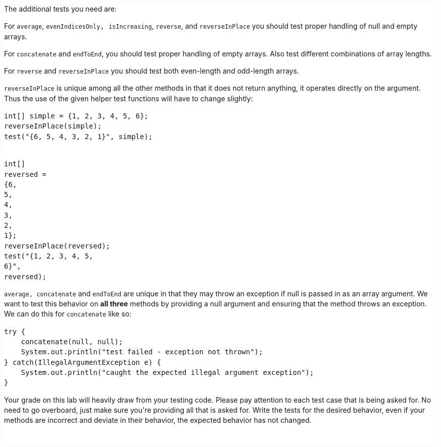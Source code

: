 <p dir="auto"></p>
<p dir="auto">The additional tests you need are:</p>
<p dir="auto"></p>
<p dir="auto">For&nbsp;<code>average</code>,&nbsp;<code>evenIndicesOnly</code><tt>,&nbsp;</tt><code>isIncreasing</code>,&nbsp;<code>reverse</code>, and&nbsp;<code>reverseInPlace</code>&nbsp;you should test proper handling of null and empty arrays.</p>
<p dir="auto">For&nbsp;<code>concatenate</code>&nbsp;and&nbsp;<code>endToEnd</code>, you should test proper handling of empty arrays. Also test different combinations of array lengths.</p>
<p dir="auto">For&nbsp;<code>reverse</code>&nbsp;and&nbsp;<code>reverseInPlace</code>&nbsp;you should test both even-length and odd-length arrays.</p>
<p dir="auto"><code>reverseInPlace</code>&nbsp;is unique among all the other methods in that it does not return anything, it operates directly on the argument. Thus the use of the given helper test functions will have to change slightly:</p>
<pre style="white-space: -moz-pre-wrap;white-space: -o-pre-wrap;white-space: pre-wrap;word-wrap: break-word;" class="prettyprint"><span class="kwd">int</span><span class="pun">[]</span><span class="pln"> simple </span><span class="pun">=</span><span class="pln"> </span><span class="pun">{</span><span class="lit">1</span><span class="pun">,</span><span class="pln"> </span><span class="lit">2</span><span class="pun">,</span><span class="pln"> </span><span class="lit">3</span><span class="pun">,</span><span class="pln"> </span><span class="lit">4</span><span class="pun">,</span><span class="pln"> </span><span class="lit">5</span><span class="pun">,</span><span class="pln"> </span><span class="lit">6</span><span class="pun">};</span><span class="pln">
reverseInPlace</span><span class="pun">(</span><span class="pln">simple</span><span class="pun">);</span><span class="pln">
test</span><span class="pun">(</span><span class="str">"{6, 5, 4, 3, 2, 1}"</span><span class="pun">,</span><span class="pln"> simple</span><span class="pun">);</span><span class="pln">

</span><span class="kwd">int</span><span class="pun">[]</span><span class="pln"> reversed </span><span class="pun">=</span><span class="pln"> </span><span class="pun">{</span><span class="lit">6</span><span class="pun">,</span><span class="pln"> </span><span class="lit">5</span><span class="pun">,</span><span class="pln"> </span><span class="lit">4</span><span class="pun">,</span><span class="pln"> </span><span class="lit">3</span><span class="pun">,</span><span class="pln"> </span><span class="lit">2</span><span class="pun">,</span><span class="pln"> </span><span class="lit">1</span><span class="pun">};</span><span class="pln">
reverseInPlace</span><span class="pun">(</span><span class="pln">reversed</span><span class="pun">);</span><span class="pln">
test</span><span class="pun">(</span><span class="str">"{1, 2, 3, 4, 5, 6}"</span><span class="pun">,</span><span class="pln"> reversed</span><span class="pun">);</span></pre>
<p dir="auto"></p>
<p dir="auto"><code>average, concatenate</code>&nbsp;and&nbsp;<code>endToEnd</code>&nbsp;are unique in that they may throw an exception if null is passed in as an array argument. We want to test this behavior on&nbsp;<b>all three</b>&nbsp;methods by providing a null argument and ensuring that the method throws an exception. We can do this for&nbsp;<code>concatenate</code>&nbsp;like so:</p>
<pre style="white-space: -moz-pre-wrap;white-space: -o-pre-wrap;white-space: pre-wrap;word-wrap: break-word;" class="prettyprint"><span class="kwd">try</span><span class="pln"> </span><span class="pun">{</span><span class="pln">
    concatenate</span><span class="pun">(</span><span class="kwd">null</span><span class="pun">,</span><span class="pln"> </span><span class="kwd">null</span><span class="pun">);</span><span class="pln">
    </span><span class="typ">System</span><span class="pun">.</span><span class="kwd">out</span><span class="pun">.</span><span class="pln">println</span><span class="pun">(</span><span class="str">"test failed - exception not thrown"</span><span class="pun">);</span><span class="pln">
</span><span class="pun">}</span><span class="pln"> </span><span class="kwd">catch</span><span class="pun">(</span><span class="typ">IllegalArgumentException</span><span class="pln"> e</span><span class="pun">)</span><span class="pln"> </span><span class="pun">{</span><span class="pln">
    </span><span class="typ">System</span><span class="pun">.</span><span class="kwd">out</span><span class="pun">.</span><span class="pln">println</span><span class="pun">(</span><span class="str">"caught the expected illegal argument exception"</span><span class="pun">);</span><span class="pln">
</span><span class="pun">}</span></pre>
<p dir="auto">Your grade on this lab will heavily draw from your testing code. Please pay attention to each test case that is being asked for. No need to go overboard, just make sure you're providing all that is asked for. Write the tests for the desired behavior, even if your methods are incorrect and deviate in their behavior, the expected behavior has not changed.</p><br></div>
<div data-pats="folders" class="post_region_folders">
  <span>